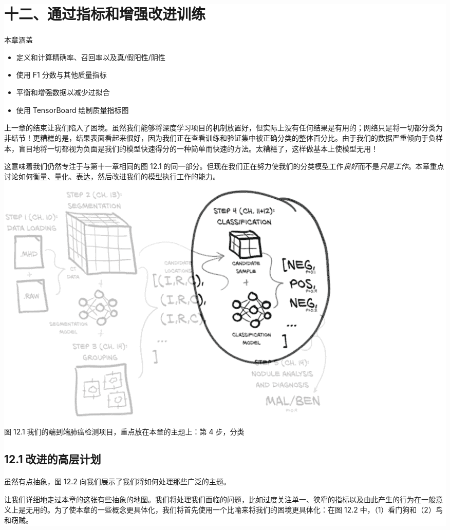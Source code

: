 # 十二、通过指标和增强改进训练

本章涵盖

+   定义和计算精确率、召回率以及真/假阳性/阴性

+   使用 F1 分数与其他质量指标

+   平衡和增强数据以减少过拟合

+   使用 TensorBoard 绘制质量指标图

上一章的结束让我们陷入了困境。虽然我们能够将深度学习项目的机制放置好，但实际上没有任何结果是有用的；网络只是将一切都分类为非结节！更糟糕的是，结果表面看起来很好，因为我们正在查看训练和验证集中被正确分类的整体百分比。由于我们的数据严重倾向于负样本，盲目地将一切都视为负面是我们的模型快速得分的一种简单而快速的方法。太糟糕了，这样做基本上使模型无用！

这意味着我们仍然专注于与第十一章相同的图 12.1 的同一部分。但现在我们正在努力使我们的分类模型工作*良好*而不是*只是工作*。本章重点讨论如何衡量、量化、表达，然后改进我们的模型执行工作的能力。

![](img/CH12_F01_Stevens2_GS.png)

图 12.1 我们的端到端肺癌检测项目，重点放在本章的主题上：第 4 步，分类

## 12.1 改进的高层计划

虽然有点抽象，图 12.2 向我们展示了我们将如何处理那些广泛的主题。

让我们详细地走过本章的这张有些抽象的地图。我们将处理我们面临的问题，比如过度关注单一、狭窄的指标以及由此产生的行为在一般意义上是无用的。为了使本章的一些概念更具体化，我们将首先使用一个比喻来将我们的困境更具体化：在图 12.2 中，（1）看门狗和（2）鸟和窃贼。
